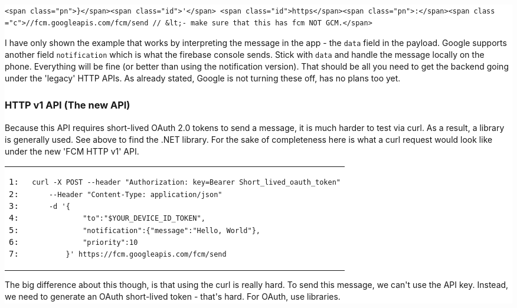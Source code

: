     <span class="pn">}</span><span class="id">'</span> <span class="id">https</span><span class="pn">:</span><span class="c">//fcm.googleapis.com/fcm/send // &lt;- make sure that this has fcm NOT GCM.</span>
</code></pre>
</td>
</tr>
</tbody>
</table>
I have only shown the example that works by interpreting the message in the app - the <code>data</code> field in the payload. Google supports another field <code>notification</code> which is what the firebase console sends. Stick with <code>data</code> and handle the message locally on the phone. Everything will be fine (or better than using the notification version).
That should be all you need to get the backend going under the 'legacy' HTTP APIs. As already stated, Google is not turning these off, has no plans too yet.

### HTTP v1 API (The new API)
Because this API requires short-lived OAuth 2.0 tokens to send a message, it is much harder to test via curl. As a result, a library is generally used. See above to find the .NET library.
For the sake of completeness here is what a curl request would look like under the new 'FCM HTTP v1' API.
<table class="pre">
<tbody>
<tr>
<td class="lines">
<pre class="fssnip"><span class="l">1: </span>
<span class="l">2: </span>
<span class="l">3: </span>
<span class="l">4: </span>
<span class="l">5: </span>
<span class="l">6: </span>
<span class="l">7: </span>
</pre>
</td>
<td class="snippet">
<pre class="fssnip highlighted"><code lang="fsharp"><span class="id">curl</span> <span class="o">-</span><span class="id">X</span> <span class="id">POST</span> <span class="o">--</span><span class="id">header</span> <span class="s">"Authorization: key=Bearer Short_lived_oauth_token"</span>
    <span class="o">--</span><span class="id">Header</span> <span class="s">"Content-Type: application/json"</span> 
    <span class="o">-</span><span class="id">d</span> <span class="id">'</span><span class="pn">{</span>
            <span class="s">"to"</span><span class="pn">:</span><span class="s">"$YOUR_DEVICE_ID_TOKEN"</span><span class="pn">,</span>
            <span class="s">"notification"</span><span class="pn">:</span><span class="pn">{</span><span class="s">"message"</span><span class="pn">:</span><span class="s">"Hello, World"</span><span class="pn">}</span><span class="pn">,</span>
            <span class="s">"priority"</span><span class="pn">:</span><span class="n">10</span>
        <span class="pn">}</span><span class="id">'</span> <span class="id">https</span><span class="pn">:</span><span class="c">//fcm.googleapis.com/fcm/send</span>
</code></pre>
</td>
</tr>
</tbody>
</table>
The big difference about this though, is that using the curl is really hard. To send this message, we can't use the API key. Instead, we need to generate an OAuth short-lived token - that's hard. For OAuth, use libraries.

